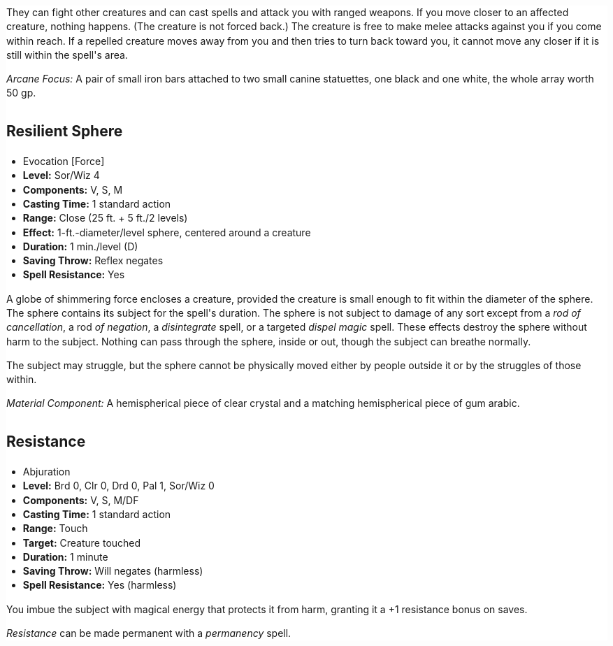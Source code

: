They can fight other creatures and can cast spells and attack you with
ranged weapons. If you move closer to an affected creature, nothing
happens. (The creature is not forced back.) The creature is free to make
melee attacks against you if you come within reach. If a repelled
creature moves away from you and then tries to turn back toward you, it
cannot move any closer if it is still within the spell's area.

*Arcane Focus:* A pair of small iron bars attached to two small canine
statuettes, one black and one white, the whole array worth 50 gp.

## Resilient Sphere

-   Evocation \[Force\]
-   **Level:** Sor/Wiz 4
-   **Components:** V, S, M
-   **Casting Time:** 1 standard action
-   **Range:** Close (25 ft. + 5 ft./2 levels)
-   **Effect:** 1-ft.-diameter/level sphere, centered around a creature
-   **Duration:** 1 min./level (D)
-   **Saving Throw:** Reflex negates
-   **Spell Resistance:** Yes

A globe of shimmering force encloses a creature, provided the creature
is small enough to fit within the diameter of the sphere. The sphere
contains its subject for the spell's duration. The sphere is not subject
to damage of any sort except from a *rod of cancellation*, a rod *of
negation*, a *disintegrate* spell, or a targeted *dispel magic* spell.
These effects destroy the sphere without harm to the subject. Nothing
can pass through the sphere, inside or out, though the subject can
breathe normally.

The subject may struggle, but the sphere cannot be physically moved
either by people outside it or by the struggles of those within.

*Material Component:* A hemispherical piece of clear crystal and a
matching hemispherical piece of gum arabic.

## Resistance

-   Abjuration
-   **Level:** Brd 0, Clr 0, Drd 0, Pal 1, Sor/Wiz 0
-   **Components:** V, S, M/DF
-   **Casting Time:** 1 standard action
-   **Range:** Touch
-   **Target:** Creature touched
-   **Duration:** 1 minute
-   **Saving Throw:** Will negates (harmless)
-   **Spell Resistance:** Yes (harmless)

You imbue the subject with magical energy that protects it from harm,
granting it a +1 resistance bonus on saves.

*Resistance* can be made permanent with a *permanency* spell.
